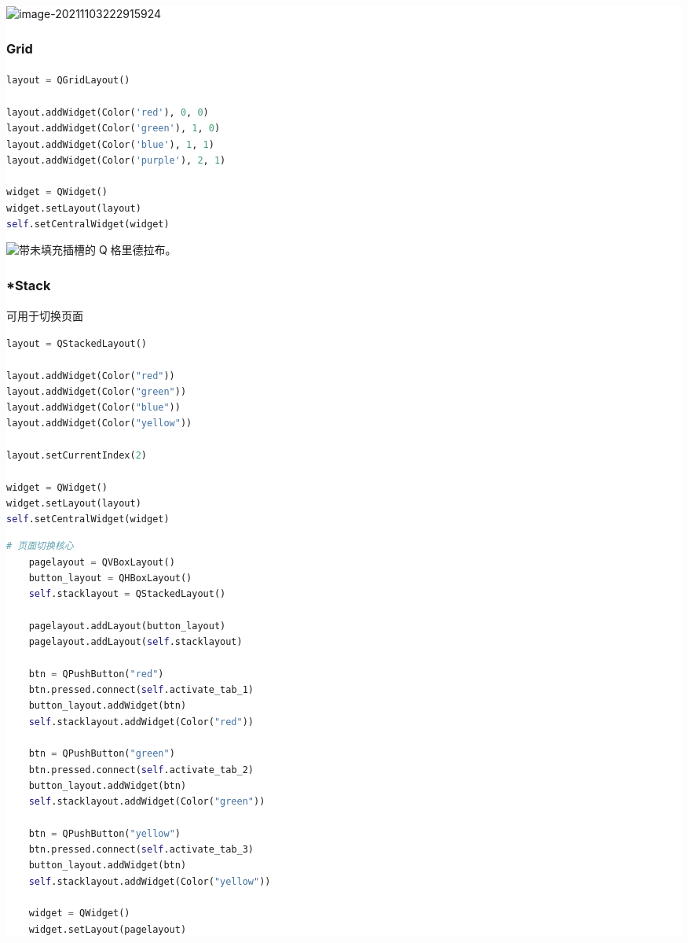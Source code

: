 ![image-20211103222915924](C:/Users/Meroke/AppData/Roaming/Typora/typora-user-images/image-20211103222915924.png)



### Grid

```python
layout = QGridLayout()

layout.addWidget(Color('red'), 0, 0)
layout.addWidget(Color('green'), 1, 0)
layout.addWidget(Color('blue'), 1, 1)
layout.addWidget(Color('purple'), 2, 1)

widget = QWidget()
widget.setLayout(layout)
self.setCentralWidget(widget)
```

![带未填充插槽的 Q 格里德拉布。](https://www.pythonguis.com/tutorials/pyside-layouts/gridlayout2.png)

### *Stack

可用于切换页面

```python
layout = QStackedLayout()

layout.addWidget(Color("red"))
layout.addWidget(Color("green"))
layout.addWidget(Color("blue"))
layout.addWidget(Color("yellow"))

layout.setCurrentIndex(2)

widget = QWidget()
widget.setLayout(layout)
self.setCentralWidget(widget)
```

```python
# 页面切换核心
	pagelayout = QVBoxLayout()
    button_layout = QHBoxLayout()
    self.stacklayout = QStackedLayout()

    pagelayout.addLayout(button_layout)
    pagelayout.addLayout(self.stacklayout)

    btn = QPushButton("red")
    btn.pressed.connect(self.activate_tab_1)
    button_layout.addWidget(btn)
    self.stacklayout.addWidget(Color("red"))

    btn = QPushButton("green")
    btn.pressed.connect(self.activate_tab_2)
    button_layout.addWidget(btn)
    self.stacklayout.addWidget(Color("green"))

    btn = QPushButton("yellow")
    btn.pressed.connect(self.activate_tab_3)
    button_layout.addWidget(btn)
    self.stacklayout.addWidget(Color("yellow"))

    widget = QWidget()
    widget.setLayout(pagelayout)
```